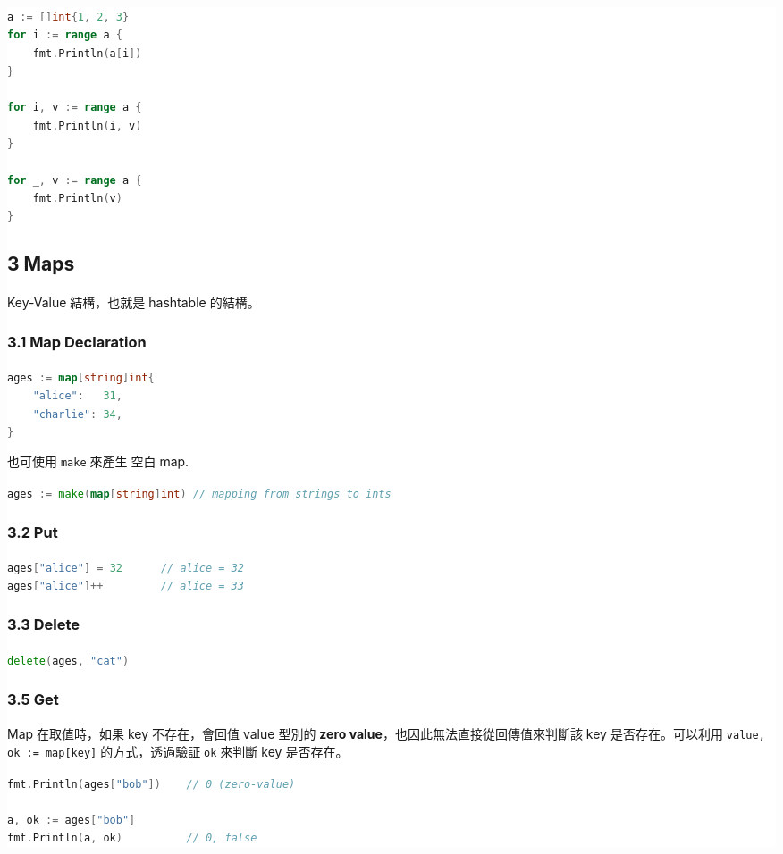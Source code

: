 ```go {.line-numbers}
a := []int{1, 2, 3}
for i := range a {
    fmt.Println(a[i])
}

for i, v := range a {
    fmt.Println(i, v)
}

for _, v := range a {
    fmt.Println(v)
}
```

## 3 Maps

Key-Value 結構，也就是 hashtable 的結構。

### 3.1 Map Declaration

```go {.line-numbers}
ages := map[string]int{
    "alice":   31,
    "charlie": 34,
}
```

也可使用 `make` 來產生 空白 map.

```go {.line-numbers}
ages := make(map[string]int) // mapping from strings to ints
```

### 3.2 Put

```go {.line-numbers}
ages["alice"] = 32      // alice = 32
ages["alice"]++         // alice = 33
```

### 3.3 Delete

```go {.line-numbers}
delete(ages, "cat")
```

### 3.5 Get

Map 在取值時，如果 key 不存在，會回值 value 型別的 **zero value**，也因此無法直接從回傳值來判斷該 key 是否存在。可以利用 `value, ok := map[key]` 的方式，透過驗証 `ok` 來判斷 key 是否存在。

```go {.line-numbers}
fmt.Println(ages["bob"])    // 0 (zero-value)

a, ok := ages["bob"]
fmt.Println(a, ok)          // 0, false
```


[^append]: 在進行 append 時，會先檢查 capacity 是否有足夠空間，來加入新的資料，如果沒有時，則會再產生一組新的記憶體空間，先將舊的資料，**copy** 進新的空間，再把新的資料加入。也因此，如果要大量 append 資料時，應該先計算好可能的容量大小，以免一直在做 copy 的動作，影響效能。
